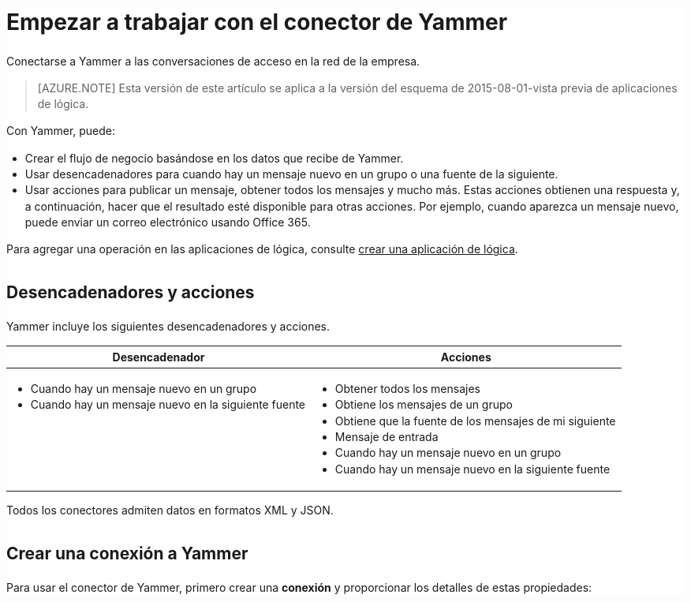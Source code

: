 <properties
pageTitle="Agregar el conector de Yammer en las aplicaciones de lógica | Microsoft Azure"
description="Información general sobre el conector de Yammer con parámetros de la API de REST"
services=""    
documentationCenter=""     
authors="msftman"    
manager="erikre"    
editor=""
tags="connectors"/>

<tags
ms.service="multiple"
ms.devlang="na"
ms.topic="article"
ms.tgt_pltfrm="na"
ms.workload="na"
ms.date="05/18/2016"
ms.author="deonhe"/>

# <a name="get-started-with-the-yammer-connector"></a>Empezar a trabajar con el conector de Yammer

Conectarse a Yammer a las conversaciones de acceso en la red de la empresa.

>[AZURE.NOTE] Esta versión de este artículo se aplica a la versión del esquema de 2015-08-01-vista previa de aplicaciones de lógica.

Con Yammer, puede:

- Crear el flujo de negocio basándose en los datos que recibe de Yammer. 
- Usar desencadenadores para cuando hay un mensaje nuevo en un grupo o una fuente de la siguiente.
- Usar acciones para publicar un mensaje, obtener todos los mensajes y mucho más. Estas acciones obtienen una respuesta y, a continuación, hacer que el resultado esté disponible para otras acciones. Por ejemplo, cuando aparezca un mensaje nuevo, puede enviar un correo electrónico usando Office 365.

Para agregar una operación en las aplicaciones de lógica, consulte [crear una aplicación de lógica](../app-service-logic/app-service-logic-create-a-logic-app.md).

## <a name="triggers-and-actions"></a>Desencadenadores y acciones
Yammer incluye los siguientes desencadenadores y acciones. 

Desencadenador | Acciones
--- | ---
<ul><li>Cuando hay un mensaje nuevo en un grupo</li><li>Cuando hay un mensaje nuevo en la siguiente fuente</li></ul>| <ul><li>Obtener todos los mensajes</li><li>Obtiene los mensajes de un grupo</li><li>Obtiene que la fuente de los mensajes de mi siguiente</li><li>Mensaje de entrada</li><li>Cuando hay un mensaje nuevo en un grupo</li><li>Cuando hay un mensaje nuevo en la siguiente fuente</li></ul>

Todos los conectores admiten datos en formatos XML y JSON. 

## <a name="create-a-connection-to-yammer"></a>Crear una conexión a Yammer
Para usar el conector de Yammer, primero crear una **conexión** y proporcionar los detalles de estas propiedades: 


[1]: ./media/connectors-create-api-yammer/connectionconfig1.png
[2]: ./media/connectors-create-api-yammer/connectionconfig2.png 
[3]: ./media/connectors-create-api-yammer/connectionconfig3.png
[4]: ./media/connectors-create-api-yammer/connectionconfig4.png
[5]: ./media/connectors-create-api-yammer/connectionconfig5.png
